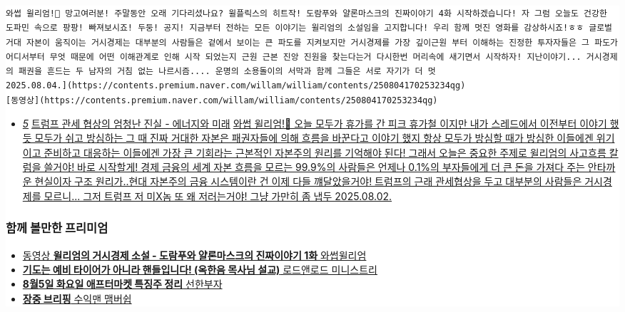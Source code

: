 	와썹 윌리엄!🥭 망고여러분! 주말동안 오래 기다리셨나요? 윌플릭스의 히트작! 도람푸와 얄론마스크의 진짜이야기 4화 시작하겠습니다! 자 그럼 오늘도 건강한 도파민 속으로 팡팡! 빠져보시죠! 두둥! 공지! 지금부터 전하는 모든 이야기는 윌리엄의 소설임을 고지합니다! 우리 함께 멋진 영화를 감상하시죠!ㅎㅎ 글로벌 거대 자본이 움직이는 거시경제는 대부분의 사람들은 겉에서 보이는 큰 파도를 지켜보지만 거시경제를 가장 깊이근원 부터 이해하는 진정한 투자자들은 그 파도가 어디서부터 무엇 때문에 어떤 이해관계로 인해 시작 되었는지 근원 근본 진앙 진원을 찾는다는거 다시한번 머리속에 새기면서 시작하자! 지난이야기... 거시경제의 패권을 흔드는 두 남자의 거침 없는 나르시즘.... 운명의 소용돌이의 서막과 함께 그들은 서로 자기가 더 멋
	2025.08.04.](https://contents.premium.naver.com/willam/william/contents/250804170253234qg)
	[동영상](https://contents.premium.naver.com/willam/william/contents/250804170253234qg)
- [*5*](https://contents.premium.naver.com/willam/william/contents/250802114857179zu)
	[트럼프 관세 협상의 엄청난 진실 - 에너지와 미래](https://contents.premium.naver.com/willam/william/contents/250802114857179zu)
	[
	와썹 윌리엄!🥭 오늘 모두가 휴가를 간 피크 휴가철 이지만 내가 스레드에서 이전부터 이야기 했듯 모두가 쉬고 방심하는 그 때 진짜 거대한 자본은 패권자들에 의해 흐름을 바꾼다고 이야기 했지 항상 모두가 방심할 때가 방심한 이들에겐 위기이고 준비하고 대응하는 이들에겐 가장 큰 기회라는 근본적인 자본주의 원리를 기억해야 된다! 그래서 오늘은 중요한 주제로 윌리엄의 사고흐름 칼럼을 쓸거야! 바로 시작할게! 경제 금융의 세계 자본 흐름을 모르는 99.9%의 사람들은 언제나 0.1%의 부자들에게 더 큰 돈을 가져다 주는 안타까운 현실이자 구조 원리가..현대 자본주의 금융 시스템이란 건 이제 다들 꺠달았을거야! 트럼프의 근래 관세협상을 두고 대부분의 사람들은 거시경제를 모르니... 그저 트럼프 저 미X놈 또 왜 저러는거야! 그냥 가만히 좀 냅두
	2025.08.02.](https://contents.premium.naver.com/willam/william/contents/250802114857179zu)

### 함께 볼만한 프리미엄

- [
	동영상
	**윌리엄의 거시경제 소설 - 도람푸와 얄론마스크의 진짜이야기 1화**
	와썹윌리엄
	](https://contents.premium.naver.com/willam/william/contents/250730160758787rp?from=news_arp_in_cp)
- [
	**기도는 예비 타이어가 아니라 핸들입니다! (옥한음 목사님 설교)**
	로드앤로드 미니스트리
	](https://contents.premium.naver.com/lordnroad/lordandroad/contents/250730172406608qw?from=news_arp_global)
- [
	**8월5일 화요일 애프터마켓 특징주 정리**
	선한부자
	](https://contents.premium.naver.com/rich2024/toptrading/contents/250805232439049jm?from=news_arp_global)
- [
	**장중 브리핑**
	수익맨 맴버쉽
	](https://contents.premium.naver.com/dltkdals123/wnvktn123/contents/250804104921752cf?from=news_arp_global)